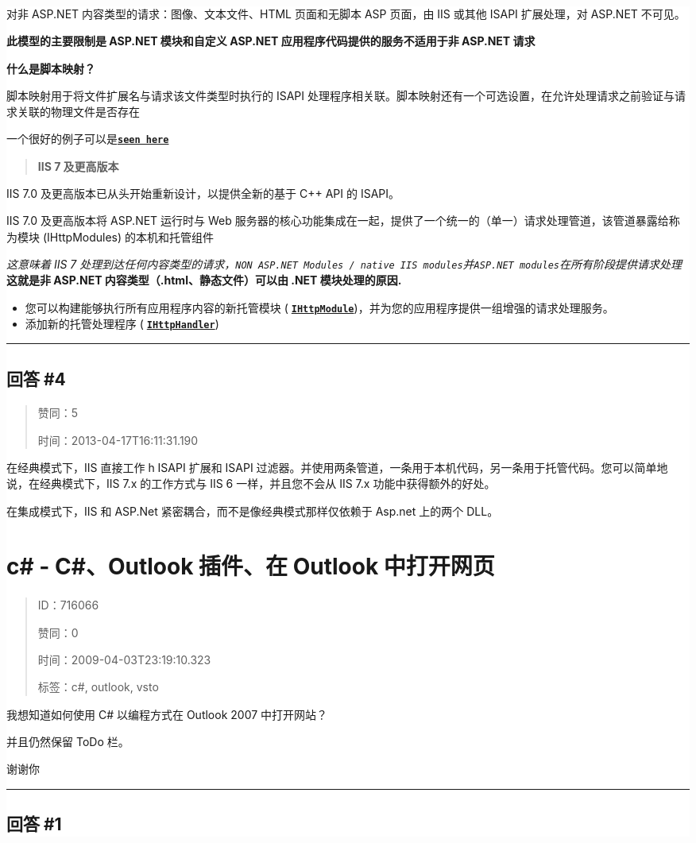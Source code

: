 对非 ASP.NET 内容类型的请求：图像、文本文件、HTML 页面和无脚本 ASP 页面，由 IIS 或其他 ISAPI 扩展处理，对 ASP.NET 不可见。

**此模型的主要限制是 ASP.NET 模块和自定义 ASP.NET 应用程序代码提供的服务不适用于非 ASP.NET 请求**

**什么是脚本映射？**

脚本映射用于将文件扩展名与请求该文件类型时执行的 ISAPI 处理程序相关联。脚本映射还有一个可选设置，在允许处理请求之前验证与请求关联的物理文件是否存在

一个很好的例子可以是[**`seen here`**](http://www.iis.net/learn/application-frameworks/install-and-configure-php-on-iis/configuring-the-fastcgi-extension-for-iis-60)

> **IIS 7 及更高版本**

IIS 7.0 及更高版本已从头开始重新设计，以提供全新的基于 C++ API 的 ISAPI。

IIS 7.0 及更高版本将 ASP.NET 运行时与 Web 服务器的核心功能集成在一起，提供了一个统一的（单一）请求处理管道，该管道暴露给称为模块 (IHttpModules) 的本机和托管组件

*这意味着 IIS 7 处理到达任何内容类型的请求，`NON ASP.NET Modules / native IIS modules`并`ASP.NET modules`在所有阶段提供请求处理* **这就是非 ASP.NET 内容类型（.html、静态文件）可以由 .NET 模块处理的原因.**

*   您可以构建能够执行所有应用程序内容的新托管模块 ( [**`IHttpModule`**](https://msdn.microsoft.com/en-us/library/system.web.ihttpmodule%28v=vs.110%29.aspx))，并为您的应用程序提供一组增强的请求处理服务。
*   添加新的托管处理程序 ( [**`IHttpHandler`**](https://msdn.microsoft.com/en-us/library/system.web.ihttphandler%28v=vs.110%29.aspx))

* * *

## 回答 #4

> 赞同：5
> 
> 时间：2013-04-17T16:11:31.190

在经典模式下，IIS 直接工作 h ISAPI 扩展和 ISAPI 过滤器。并使用两条管道，一条用于本机代码，另一条用于托管代码。您可以简单地说，在经典模式下，IIS 7.x 的工作方式与 IIS 6 一样，并且您不会从 IIS 7.x 功能中获得额外的好处。

在集成模式下，IIS 和 ASP.Net 紧密耦合，而不是像经典模式那样仅依赖于 Asp.net 上的两个 DLL。

# c# - C#、Outlook 插件、在 Outlook 中打开网页

> ID：716066
> 
> 赞同：0
> 
> 时间：2009-04-03T23:19:10.323
> 
> 标签：c#, outlook, vsto

我想知道如何使用 C# 以编程方式在 Outlook 2007 中打开网站？

并且仍然保留 ToDo 栏。

谢谢你

* * *

## 回答 #1
